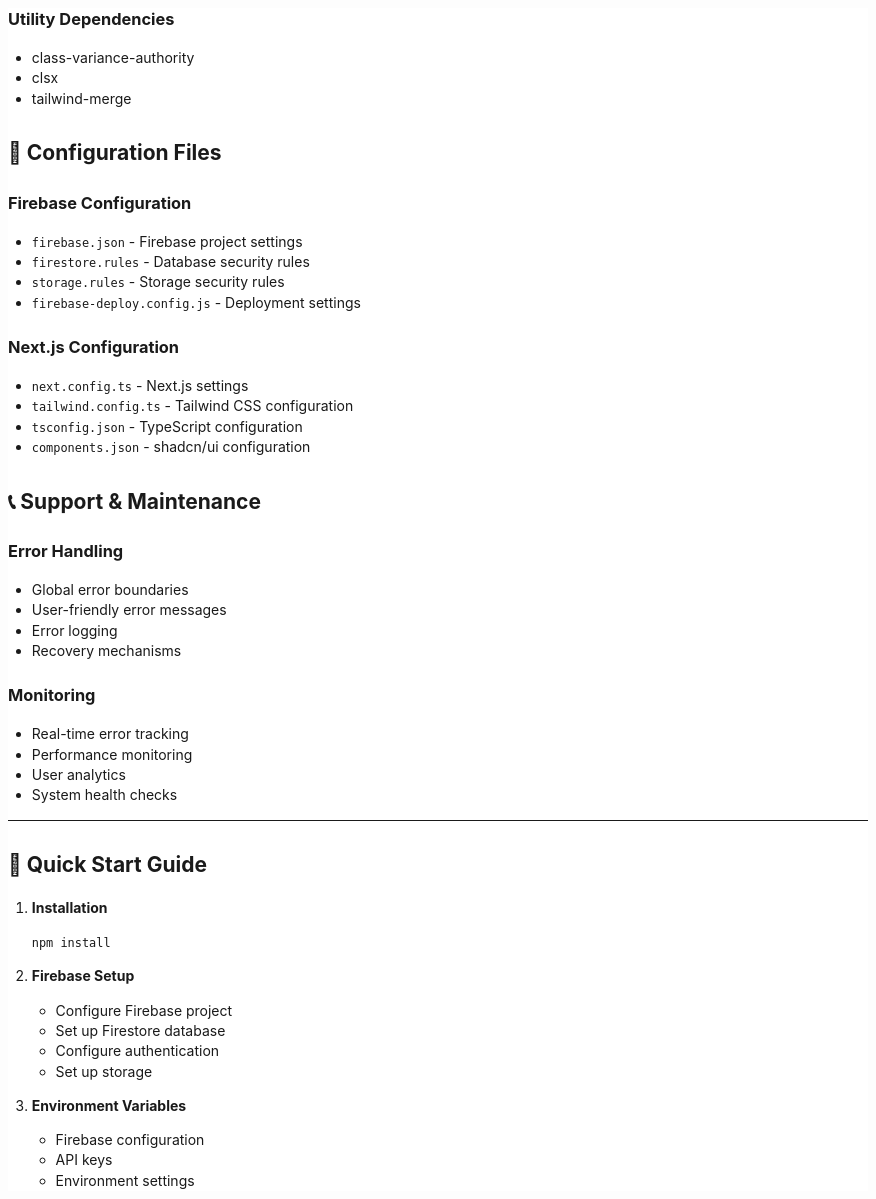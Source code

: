 ### **Utility Dependencies**
- class-variance-authority
- clsx
- tailwind-merge

## 🔧 Configuration Files

### **Firebase Configuration**
- `firebase.json` - Firebase project settings
- `firestore.rules` - Database security rules
- `storage.rules` - Storage security rules
- `firebase-deploy.config.js` - Deployment settings

### **Next.js Configuration**
- `next.config.ts` - Next.js settings
- `tailwind.config.ts` - Tailwind CSS configuration
- `tsconfig.json` - TypeScript configuration
- `components.json` - shadcn/ui configuration

## 📞 Support & Maintenance

### **Error Handling**
- Global error boundaries
- User-friendly error messages
- Error logging
- Recovery mechanisms

### **Monitoring**
- Real-time error tracking
- Performance monitoring
- User analytics
- System health checks

---

## 🎯 Quick Start Guide

1. **Installation**
   ```bash
   npm install
   ```

2. **Firebase Setup**
   - Configure Firebase project
   - Set up Firestore database
   - Configure authentication
   - Set up storage

3. **Environment Variables**
   - Firebase configuration
   - API keys
   - Environment settings
